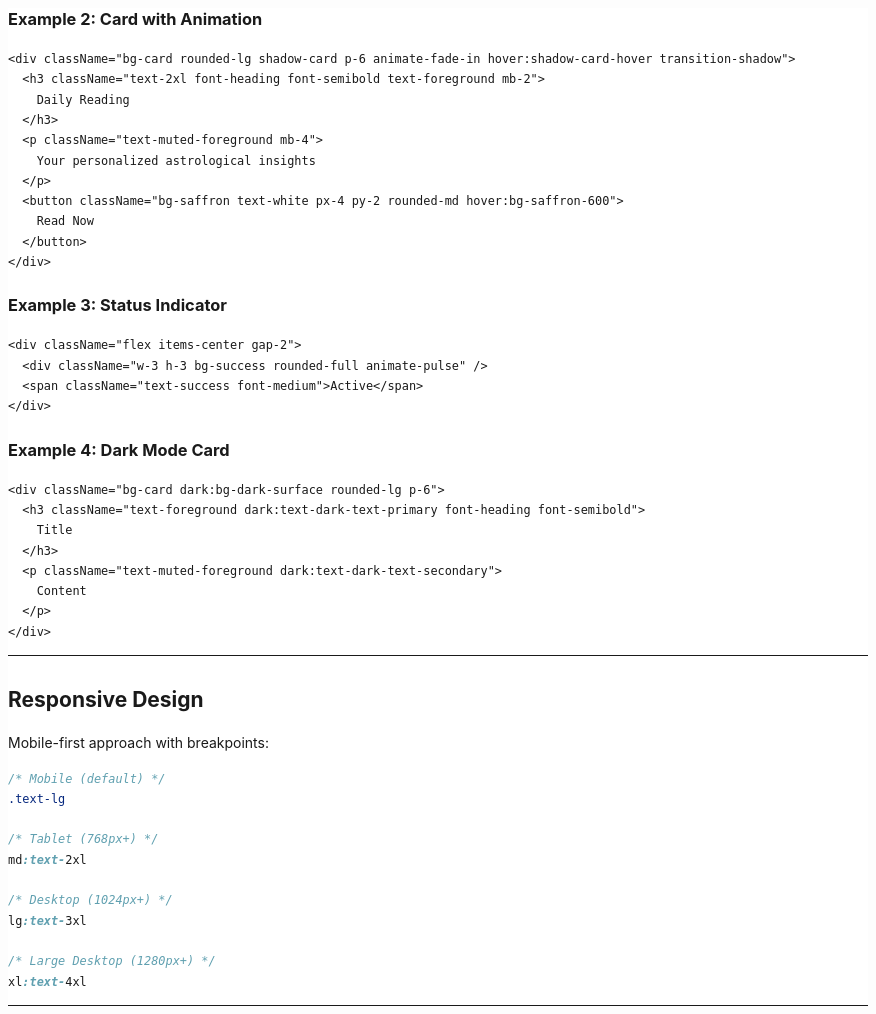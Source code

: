 ### Example 2: Card with Animation

```tsx
<div className="bg-card rounded-lg shadow-card p-6 animate-fade-in hover:shadow-card-hover transition-shadow">
  <h3 className="text-2xl font-heading font-semibold text-foreground mb-2">
    Daily Reading
  </h3>
  <p className="text-muted-foreground mb-4">
    Your personalized astrological insights
  </p>
  <button className="bg-saffron text-white px-4 py-2 rounded-md hover:bg-saffron-600">
    Read Now
  </button>
</div>
```

### Example 3: Status Indicator

```tsx
<div className="flex items-center gap-2">
  <div className="w-3 h-3 bg-success rounded-full animate-pulse" />
  <span className="text-success font-medium">Active</span>
</div>
```

### Example 4: Dark Mode Card

```tsx
<div className="bg-card dark:bg-dark-surface rounded-lg p-6">
  <h3 className="text-foreground dark:text-dark-text-primary font-heading font-semibold">
    Title
  </h3>
  <p className="text-muted-foreground dark:text-dark-text-secondary">
    Content
  </p>
</div>
```

---

## Responsive Design

Mobile-first approach with breakpoints:

```css
/* Mobile (default) */
.text-lg

/* Tablet (768px+) */
md:text-2xl

/* Desktop (1024px+) */
lg:text-3xl

/* Large Desktop (1280px+) */
xl:text-4xl
```

---